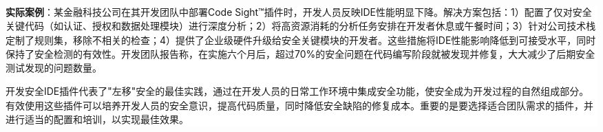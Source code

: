 **实际案例**：某金融科技公司在其开发团队中部署Code Sight™插件时，开发人员反映IDE性能明显下降。解决方案包括：1）配置了仅对安全关键代码（如认证、授权和数据处理模块）进行深度分析；2）将高资源消耗的分析任务安排在开发者休息或午餐时间；3）针对公司技术栈定制了规则集，移除不相关的检查；4）提供了企业级硬件升级给安全关键模块的开发者。这些措施将IDE性能影响降低到可接受水平，同时保持了安全检测的有效性。开发团队报告称，在实施六个月后，超过70%的安全问题在代码编写阶段就被发现并修复，大大减少了后期安全测试发现的问题数量。

开发安全IDE插件代表了"左移"安全的最佳实践，通过在开发人员的日常工作环境中集成安全功能，使安全成为开发过程的自然组成部分。有效使用这些插件可以培养开发人员的安全意识，提高代码质量，同时降低安全缺陷的修复成本。重要的是要选择适合团队需求的插件，并进行适当的配置和培训，以实现最佳效果。
